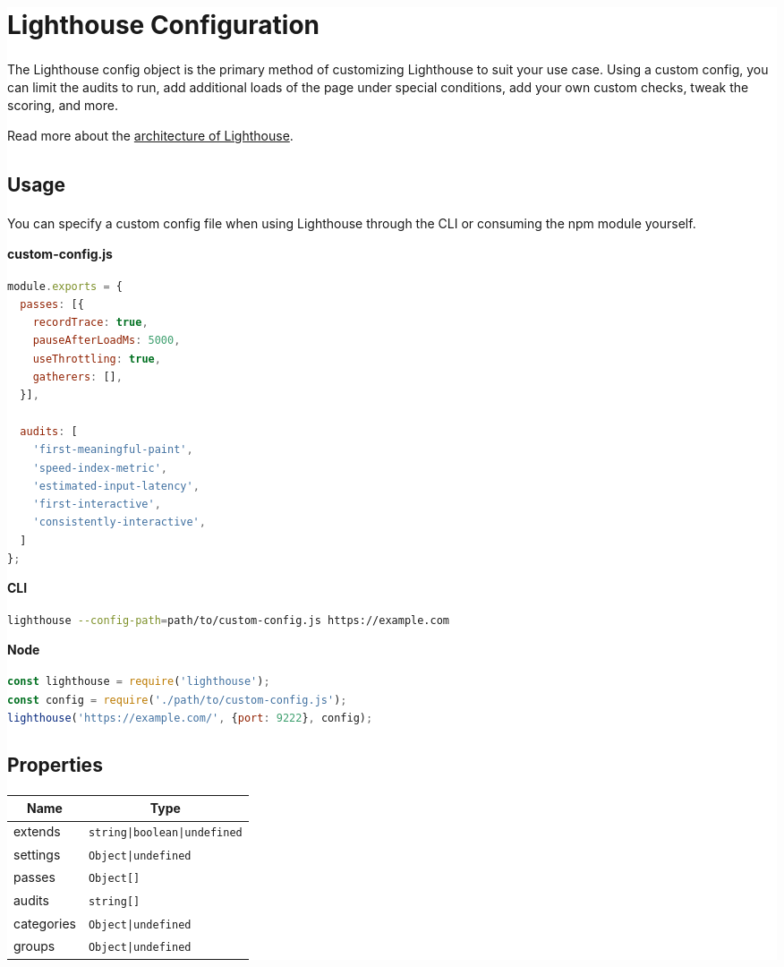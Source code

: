 # Lighthouse Configuration

The Lighthouse config object is the primary method of customizing Lighthouse to suit your use case. Using a custom config, you can limit the audits to run, add additional loads of the page under special conditions, add your own custom checks, tweak the scoring, and more.

Read more about the [architecture of Lighthouse](https://github.com/GoogleChrome/lighthouse/blob/master/docs/architecture.md).

## Usage

You can specify a custom config file when using Lighthouse through the CLI or consuming the npm module yourself.

**custom-config.js**
```js
module.exports = {
  passes: [{
    recordTrace: true,
    pauseAfterLoadMs: 5000,
    useThrottling: true,
    gatherers: [],
  }],

  audits: [
    'first-meaningful-paint',
    'speed-index-metric',
    'estimated-input-latency',
    'first-interactive',
    'consistently-interactive',
  ]
};
```

**CLI**
```sh
lighthouse --config-path=path/to/custom-config.js https://example.com
```

**Node**
```js
const lighthouse = require('lighthouse');
const config = require('./path/to/custom-config.js');
lighthouse('https://example.com/', {port: 9222}, config);
```

## Properties

| Name | Type |
| - | - |
| extends | <code>string&#124;boolean&#124;undefined</code> |
| settings | <code>Object&#124;undefined</code> |
| passes | <code>Object[]</code> |
| audits | <code>string[]</code> |
| categories | <code>Object&#124;undefined</code> |
| groups | <code>Object&#124;undefined</code> |
